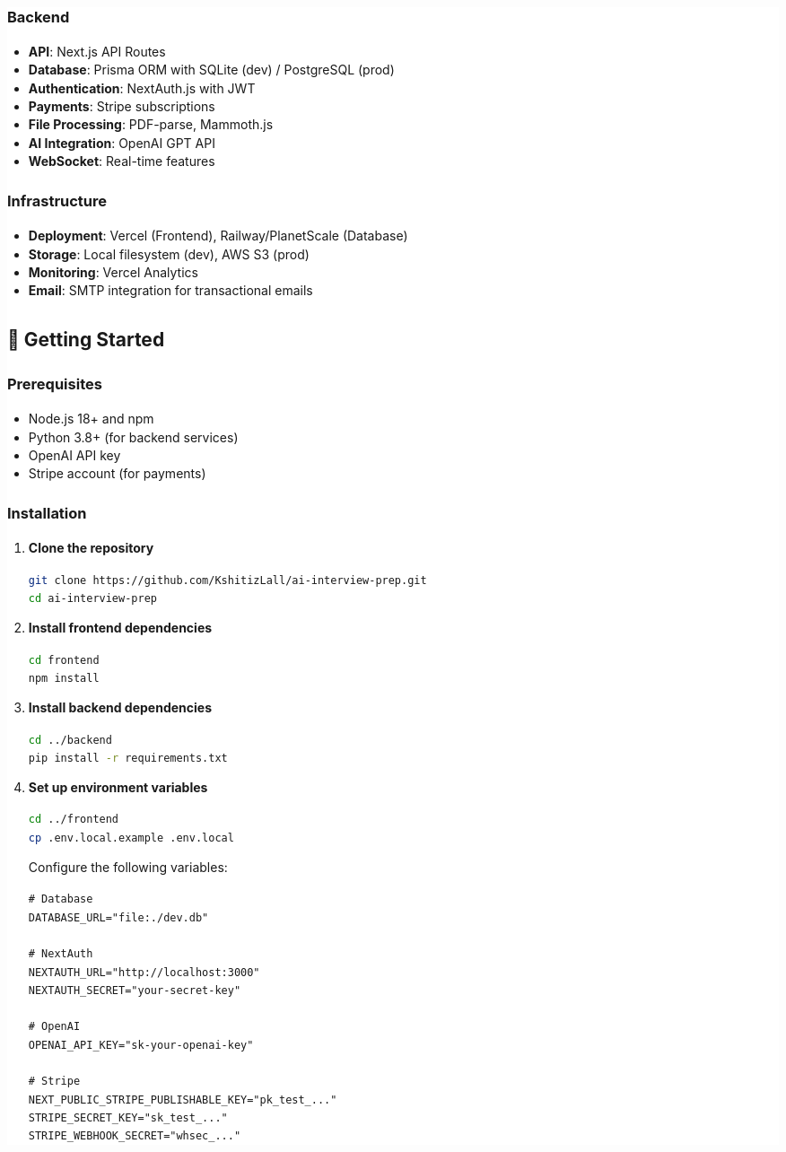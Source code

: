 ### Backend
- **API**: Next.js API Routes
- **Database**: Prisma ORM with SQLite (dev) / PostgreSQL (prod)
- **Authentication**: NextAuth.js with JWT
- **Payments**: Stripe subscriptions
- **File Processing**: PDF-parse, Mammoth.js
- **AI Integration**: OpenAI GPT API
- **WebSocket**: Real-time features

### Infrastructure
- **Deployment**: Vercel (Frontend), Railway/PlanetScale (Database)
- **Storage**: Local filesystem (dev), AWS S3 (prod)
- **Monitoring**: Vercel Analytics
- **Email**: SMTP integration for transactional emails

## 🚀 Getting Started

### Prerequisites
- Node.js 18+ and npm
- Python 3.8+ (for backend services)
- OpenAI API key
- Stripe account (for payments)

### Installation

1. **Clone the repository**
   ```bash
   git clone https://github.com/KshitizLall/ai-interview-prep.git
   cd ai-interview-prep
   ```

2. **Install frontend dependencies**
   ```bash
   cd frontend
   npm install
   ```

3. **Install backend dependencies**
   ```bash
   cd ../backend
   pip install -r requirements.txt
   ```

4. **Set up environment variables**
   ```bash
   cd ../frontend
   cp .env.local.example .env.local
   ```

   Configure the following variables:
   ```env
   # Database
   DATABASE_URL="file:./dev.db"

   # NextAuth
   NEXTAUTH_URL="http://localhost:3000"
   NEXTAUTH_SECRET="your-secret-key"

   # OpenAI
   OPENAI_API_KEY="sk-your-openai-key"

   # Stripe
   NEXT_PUBLIC_STRIPE_PUBLISHABLE_KEY="pk_test_..."
   STRIPE_SECRET_KEY="sk_test_..."
   STRIPE_WEBHOOK_SECRET="whsec_..."
   ```